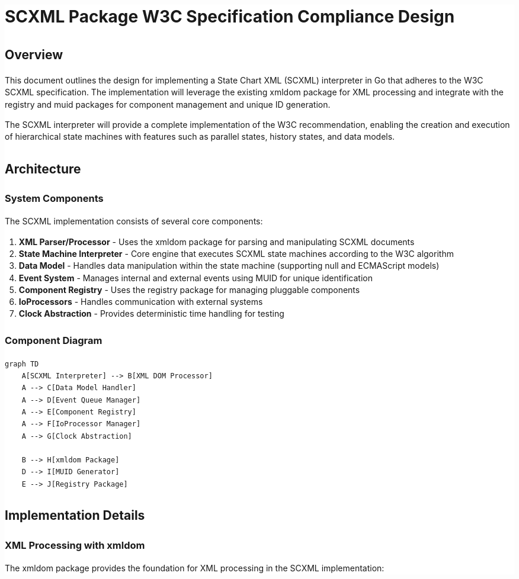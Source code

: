 # SCXML Package W3C Specification Compliance Design

## Overview

This document outlines the design for implementing a State Chart XML (SCXML) interpreter in Go that adheres to the W3C SCXML specification. The implementation will leverage the existing xmldom package for XML processing and integrate with the registry and muid packages for component management and unique ID generation.

The SCXML interpreter will provide a complete implementation of the W3C recommendation, enabling the creation and execution of hierarchical state machines with features such as parallel states, history states, and data models.

## Architecture

### System Components

The SCXML implementation consists of several core components:

1. **XML Parser/Processor** - Uses the xmldom package for parsing and manipulating SCXML documents
2. **State Machine Interpreter** - Core engine that executes SCXML state machines according to the W3C algorithm
3. **Data Model** - Handles data manipulation within the state machine (supporting null and ECMAScript models)
4. **Event System** - Manages internal and external events using MUID for unique identification
5. **Component Registry** - Uses the registry package for managing pluggable components
6. **IoProcessors** - Handles communication with external systems
7. **Clock Abstraction** - Provides deterministic time handling for testing

### Component Diagram

```mermaid
graph TD
    A[SCXML Interpreter] --> B[XML DOM Processor]
    A --> C[Data Model Handler]
    A --> D[Event Queue Manager]
    A --> E[Component Registry]
    A --> F[IoProcessor Manager]
    A --> G[Clock Abstraction]

    B --> H[xmldom Package]
    D --> I[MUID Generator]
    E --> J[Registry Package]
```

## Implementation Details

### XML Processing with xmldom

The xmldom package provides the foundation for XML processing in the SCXML implementation:
